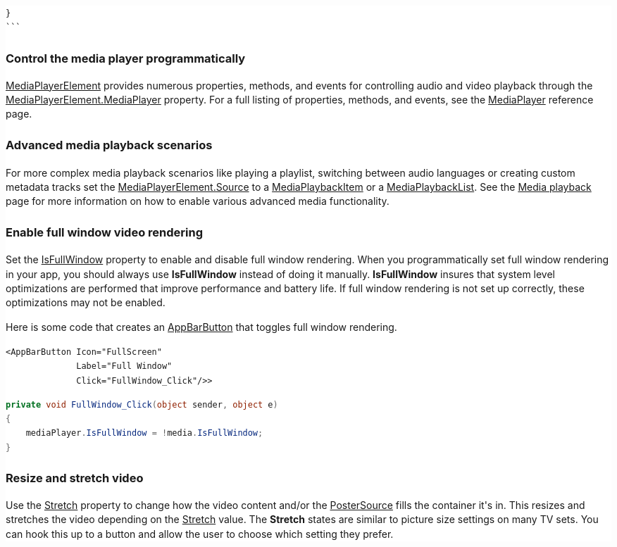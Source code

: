     }
    ```

### Control the media player programmatically
[MediaPlayerElement](https://docs.microsoft.com/uwp/api/windows.ui.xaml.controls.mediaplayerelement) provides numerous properties, methods, and events for controlling audio and video playback through the [MediaPlayerElement.MediaPlayer](https://docs.microsoft.com/uwp/api/windows.ui.xaml.controls.mediaplayerelement.mediaplayer) property. For a full listing of properties, methods, and events, see the [MediaPlayer](https://docs.microsoft.com/uwp/api/windows.media.playback.mediaplayer) reference page.

### Advanced media playback scenarios
For more complex media playback scenarios like playing a playlist, switching between audio languages or creating custom metadata tracks set the [MediaPlayerElement.Source](https://docs.microsoft.com/uwp/api/windows.ui.xaml.controls.mediaplayerelement.source) to a [MediaPlaybackItem](https://docs.microsoft.com/uwp/api/windows.media.playback.mediaplaybackitem) or a [MediaPlaybackList](https://docs.microsoft.com/uwp/api/windows.media.playback.mediaplaybacklist). See the [Media playback](https://docs.microsoft.com/windows/uwp/audio-video-camera/media-playback-with-mediasource) page for more information on how to enable various advanced media functionality.

### Enable full window video rendering

Set the [IsFullWindow](https://docs.microsoft.com/uwp/api/windows.ui.xaml.controls.mediaplayerelement.isfullwindow) property to enable and disable full window rendering. When you programmatically set full window rendering in your app, you should always use **IsFullWindow** instead of doing it manually. **IsFullWindow** insures that system level optimizations are performed that improve performance and battery life. If full window rendering is not set up correctly, these optimizations may not be enabled.

Here is some code that creates an [AppBarButton](https://docs.microsoft.com/uwp/api/Windows.UI.Xaml.Controls.AppBarButton) that toggles full window rendering.

```xaml
<AppBarButton Icon="FullScreen"
              Label="Full Window"
              Click="FullWindow_Click"/>>
```

```csharp
private void FullWindow_Click(object sender, object e)
{
    mediaPlayer.IsFullWindow = !media.IsFullWindow;
}
```

### Resize and stretch video

Use the [Stretch](https://docs.microsoft.com/uwp/api/windows.ui.xaml.controls.mediaplayerelement.stretch) property to change how the video content and/or the [PosterSource](https://docs.microsoft.com/uwp/api/windows.ui.xaml.controls.mediaplayerelement.postersource) fills the container it's in. This resizes and stretches the video depending on the [Stretch](https://docs.microsoft.com/uwp/api/Windows.UI.Xaml.Media.Stretch) value. The **Stretch** states are similar to picture size settings on many TV sets. You can hook this up to a button and allow the user to choose which setting they prefer.
